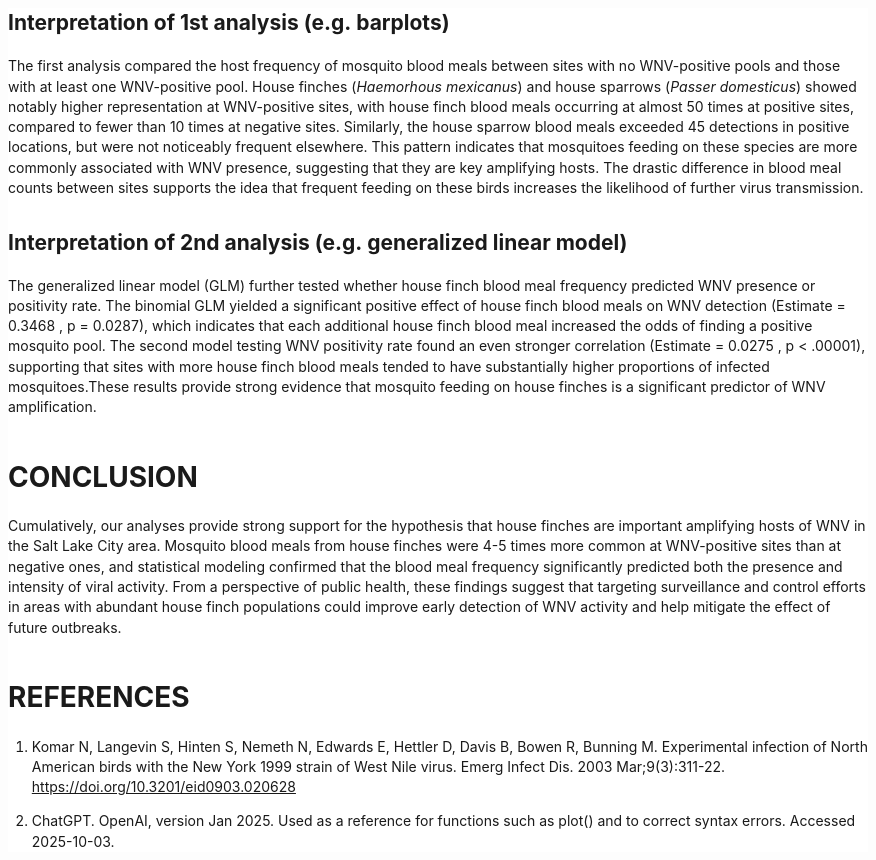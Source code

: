 ## Interpretation of 1st analysis (e.g. barplots)

The first analysis compared the host frequency of mosquito blood meals
between sites with no WNV-positive pools and those with at least one
WNV-positive pool. House finches (*Haemorhous mexicanus*) and house
sparrows (*Passer domesticus*) showed notably higher representation at
WNV-positive sites, with house finch blood meals occurring at almost 50
times at positive sites, compared to fewer than 10 times at negative
sites. Similarly, the house sparrow blood meals exceeded 45 detections
in positive locations, but were not noticeably frequent elsewhere. This
pattern indicates that mosquitoes feeding on these species are more
commonly associated with WNV presence, suggesting that they are key
amplifying hosts. The drastic difference in blood meal counts between
sites supports the idea that frequent feeding on these birds increases
the likelihood of further virus transmission.

## Interpretation of 2nd analysis (e.g. generalized linear model)

The generalized linear model (GLM) further tested whether house finch
blood meal frequency predicted WNV presence or positivity rate. The
binomial GLM yielded a significant positive effect of house finch blood
meals on WNV detection (Estimate = 0.3468 , p = 0.0287), which indicates
that each additional house finch blood meal increased the odds of
finding a positive mosquito pool. The second model testing WNV
positivity rate found an even stronger correlation (Estimate = 0.0275 ,
p \< .00001), supporting that sites with more house finch blood meals
tended to have substantially higher proportions of infected
mosquitoes.These results provide strong evidence that mosquito feeding
on house finches is a significant predictor of WNV amplification.

# CONCLUSION

Cumulatively, our analyses provide strong support for the hypothesis
that house finches are important amplifying hosts of WNV in the Salt
Lake City area. Mosquito blood meals from house finches were 4-5 times
more common at WNV-positive sites than at negative ones, and statistical
modeling confirmed that the blood meal frequency significantly predicted
both the presence and intensity of viral activity. From a perspective of
public health, these findings suggest that targeting surveillance and
control efforts in areas with abundant house finch populations could
improve early detection of WNV activity and help mitigate the effect of
future outbreaks.

# REFERENCES

1.  Komar N, Langevin S, Hinten S, Nemeth N, Edwards E, Hettler D, Davis
    B, Bowen R, Bunning M. Experimental infection of North American
    birds with the New York 1999 strain of West Nile virus. Emerg Infect
    Dis. 2003 Mar;9(3):311-22. <https://doi.org/10.3201/eid0903.020628>

2.  ChatGPT. OpenAI, version Jan 2025. Used as a reference for functions
    such as plot() and to correct syntax errors. Accessed 2025-10-03.
